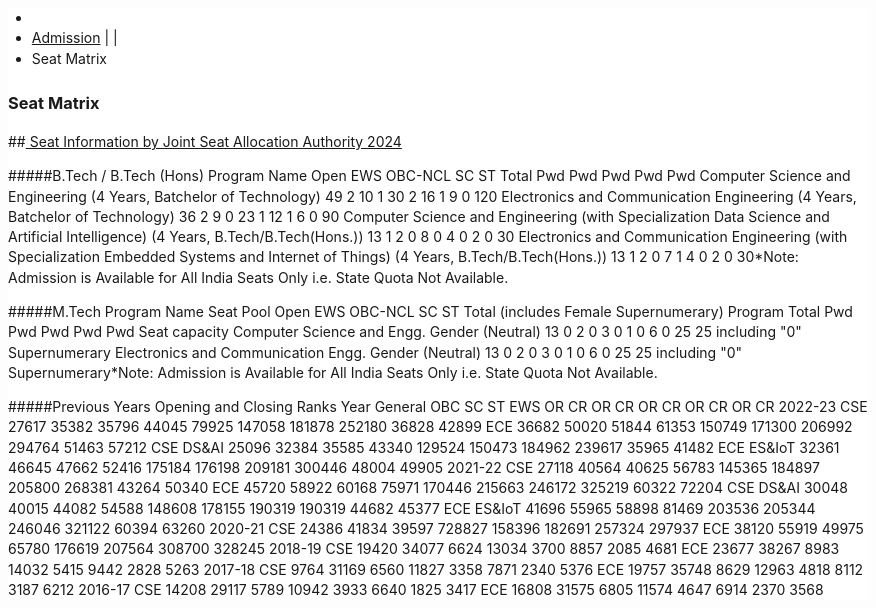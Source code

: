 
-
- [Admission](Default.aspx) | |
- Seat Matrix
### Seat Matrix
##[ Seat Information by Joint Seat Allocation Authority 2024 ](docs/Seat_Matrix_2024.pdf)

#####B.Tech / B.Tech (Hons)
Program Name	Open	EWS	OBC-NCL	SC	ST	Total
Pwd		Pwd		Pwd		Pwd		Pwd
Computer Science and Engineering
(4 Years, Batchelor of Technology)	49	2	10	1	30	2	16	1	9	0	120
Electronics and Communication Engineering
(4 Years, Batchelor of Technology)	36	2	9	0	23	1	12	1	6	0	90
Computer Science and Engineering
(with Specialization Data Science and Artificial Intelligence)
(4 Years, B.Tech/B.Tech(Hons.))	13	1	2	0	8	0	4	0	2	0	30
Electronics and Communication Engineering
(with Specialization Embedded Systems and Internet of Things)
(4 Years, B.Tech/B.Tech(Hons.))	13	1	2	0	7	1	4	0	2	0	30*Note: Admission is Available for All India Seats Only i.e. State Quota Not Available.

#####M.Tech
Program Name	Seat Pool	Open	EWS	OBC-NCL	SC	ST	Total (includes Female Supernumerary)	Program Total
Pwd		Pwd		Pwd		Pwd		Pwd	Seat capacity
Computer Science and Engg.	Gender (Neutral)	13	0	2	0	3	0	1	0	6	0	25	25
including "0" Supernumerary
Electronics and Communication Engg.	Gender (Neutral)	13	0	2	0	3	0	1	0	6	0	25	25
including "0" Supernumerary*Note: Admission is Available for All India Seats Only i.e. State Quota Not Available.

#####Previous Years Opening and Closing Ranks
Year	General	OBC	SC	ST	EWS
OR	CR	OR	CR	OR	CR	OR	CR	OR	CR
2022-23	CSE	27617	35382	35796	44045	79925	147058	181878	252180	36828	42899
ECE	36682	50020	51844	61353	150749	171300	206992	294764	51463	57212
CSE DS&AI	25096	32384	35585	43340	129524	150473	184962	239617	35965	41482
ECE ES&IoT	32361	46645	47662	52416	175184	176198	209181	300446	48004	49905
2021-22	CSE	27118	40564	40625	56783	145365	184897	205800	268381	43264	50340
ECE	45720	58922	60168	75971	170446	215663	246172	325219	60322	72204
CSE DS&AI	30048	40015	44082	54588	148608	178155	190319	190319	44682	45377
ECE ES&IoT	41696	55965	58898	81469	203536	205344	246046	321122	60394	63260
2020-21	CSE	24386	41834	39597	728827	158396	182691	257324	297937
ECE	38120	55919	49975	65780	176619	207564	308700	328245
2018-19	CSE	19420	34077	6624	13034	3700	8857	2085	4681
ECE	23677	38267	8983	14032	5415	9442	2828	5263
2017-18	CSE	9764	31169	6560	11827	3358	7871	2340	5376
ECE	19757	35748	8629	12963	4818	8112	3187	6212
2016-17	CSE	14208	29117	5789	10942	3933	6640	1825	3417
ECE	16808	31575	6805	11574	4647	6914	2370	3568


